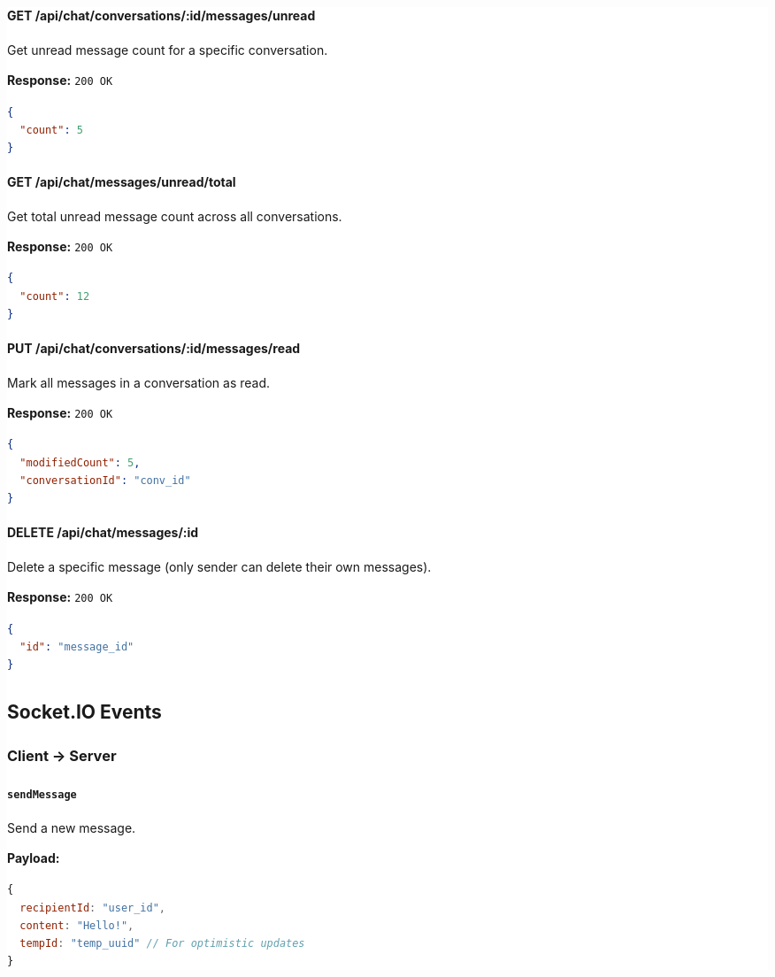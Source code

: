 #### GET /api/chat/conversations/:id/messages/unread
Get unread message count for a specific conversation.

**Response:** `200 OK`
```json
{
  "count": 5
}
```

#### GET /api/chat/messages/unread/total
Get total unread message count across all conversations.

**Response:** `200 OK`
```json
{
  "count": 12
}
```

#### PUT /api/chat/conversations/:id/messages/read
Mark all messages in a conversation as read.

**Response:** `200 OK`
```json
{
  "modifiedCount": 5,
  "conversationId": "conv_id"
}
```

#### DELETE /api/chat/messages/:id
Delete a specific message (only sender can delete their own messages).

**Response:** `200 OK`
```json
{
  "id": "message_id"
}
```

## Socket.IO Events

### Client → Server

#### `sendMessage`
Send a new message.

**Payload:**
```javascript
{
  recipientId: "user_id",
  content: "Hello!",
  tempId: "temp_uuid" // For optimistic updates
}
```
